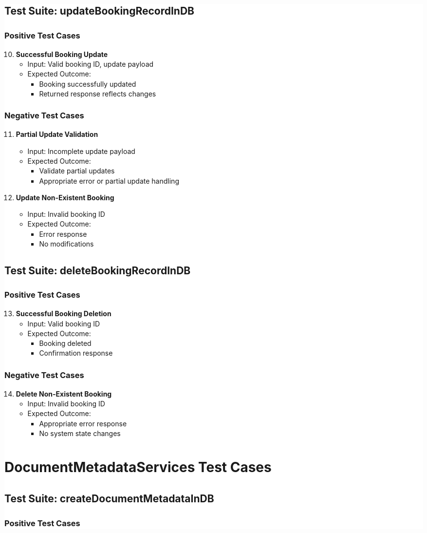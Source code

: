## Test Suite: updateBookingRecordInDB

### Positive Test Cases

10. **Successful Booking Update**
    - Input: Valid booking ID, update payload
    - Expected Outcome:
      - Booking successfully updated
      - Returned response reflects changes

### Negative Test Cases

11. **Partial Update Validation**

    - Input: Incomplete update payload
    - Expected Outcome:
      - Validate partial updates
      - Appropriate error or partial update handling

12. **Update Non-Existent Booking**
    - Input: Invalid booking ID
    - Expected Outcome:
      - Error response
      - No modifications

## Test Suite: deleteBookingRecordInDB

### Positive Test Cases

13. **Successful Booking Deletion**
    - Input: Valid booking ID
    - Expected Outcome:
      - Booking deleted
      - Confirmation response

### Negative Test Cases

14. **Delete Non-Existent Booking**
    - Input: Invalid booking ID
    - Expected Outcome:
      - Appropriate error response
      - No system state changes

# DocumentMetadataServices Test Cases

## Test Suite: createDocumentMetadataInDB

### Positive Test Cases
